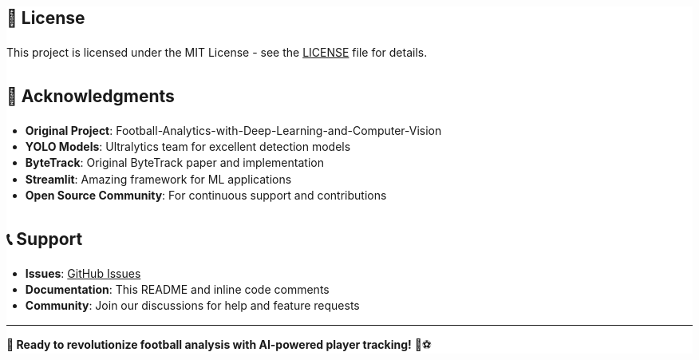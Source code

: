 ## 📄 **License**

This project is licensed under the MIT License - see the [LICENSE](LICENSE) file for details.

## 🙏 **Acknowledgments**

- **Original Project**: Football-Analytics-with-Deep-Learning-and-Computer-Vision
- **YOLO Models**: Ultralytics team for excellent detection models
- **ByteTrack**: Original ByteTrack paper and implementation
- **Streamlit**: Amazing framework for ML applications
- **Open Source Community**: For continuous support and contributions

## 📞 **Support**

- **Issues**: [GitHub Issues](https://github.com/MUSERC/Football-Analytics-with-Deep-Learning-and-Computer-Vision/issues)
- **Documentation**: This README and inline code comments
- **Community**: Join our discussions for help and feature requests

---

**🏈 Ready to revolutionize football analysis with AI-powered player tracking!** 🚀⚽
